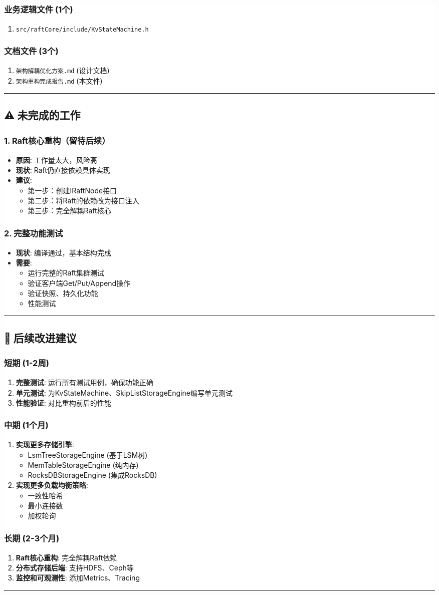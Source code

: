 ### 业务逻辑文件 (1个)
1. `src/raftCore/include/KvStateMachine.h`

### 文档文件 (3个)
1. `架构解耦优化方案.md` (设计文档)
2. `架构重构完成报告.md` (本文件)

---

## ⚠️ 未完成的工作

### 1. Raft核心重构（留待后续）
- **原因**: 工作量太大，风险高
- **现状**: Raft仍直接依赖具体实现
- **建议**: 
  - 第一步：创建IRaftNode接口
  - 第二步：将Raft的依赖改为接口注入
  - 第三步：完全解耦Raft核心

### 2. 完整功能测试
- **现状**: 编译通过，基本结构完成
- **需要**: 
  - 运行完整的Raft集群测试
  - 验证客户端Get/Put/Append操作
  - 验证快照、持久化功能
  - 性能测试

---

## 🚀 后续改进建议

### 短期 (1-2周)
1. **完整测试**: 运行所有测试用例，确保功能正确
2. **单元测试**: 为KvStateMachine、SkipListStorageEngine编写单元测试
3. **性能验证**: 对比重构前后的性能

### 中期 (1个月)
1. **实现更多存储引擎**: 
   - LsmTreeStorageEngine (基于LSM树)
   - MemTableStorageEngine (纯内存)
   - RocksDBStorageEngine (集成RocksDB)
2. **实现更多负载均衡策略**:
   - 一致性哈希
   - 最小连接数
   - 加权轮询

### 长期 (2-3个月)
1. **Raft核心重构**: 完全解耦Raft依赖
2. **分布式存储后端**: 支持HDFS、Ceph等
3. **监控和可观测性**: 添加Metrics、Tracing

---